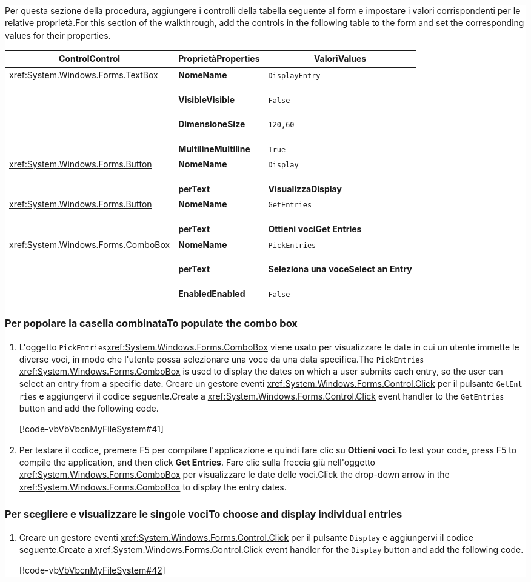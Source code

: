 <span data-ttu-id="bd6d5-150">Per questa sezione della procedura, aggiungere i controlli della tabella seguente al form e impostare i valori corrispondenti per le relative proprietà.</span><span class="sxs-lookup"><span data-stu-id="bd6d5-150">For this section of the walkthrough, add the controls in the following table to the form and set the corresponding values for their properties.</span></span>

|<span data-ttu-id="bd6d5-151">Control</span><span class="sxs-lookup"><span data-stu-id="bd6d5-151">Control</span></span>|<span data-ttu-id="bd6d5-152">Proprietà</span><span class="sxs-lookup"><span data-stu-id="bd6d5-152">Properties</span></span>|<span data-ttu-id="bd6d5-153">Valori</span><span class="sxs-lookup"><span data-stu-id="bd6d5-153">Values</span></span>|
|-------------|----------------|------------|
|<xref:System.Windows.Forms.TextBox>|<span data-ttu-id="bd6d5-154">**Nome**</span><span class="sxs-lookup"><span data-stu-id="bd6d5-154">**Name**</span></span><br /><br /> <span data-ttu-id="bd6d5-155">**Visible**</span><span class="sxs-lookup"><span data-stu-id="bd6d5-155">**Visible**</span></span><br /><br /> <span data-ttu-id="bd6d5-156">**Dimensione**</span><span class="sxs-lookup"><span data-stu-id="bd6d5-156">**Size**</span></span><br /><br /> <span data-ttu-id="bd6d5-157">**Multiline**</span><span class="sxs-lookup"><span data-stu-id="bd6d5-157">**Multiline**</span></span>|`DisplayEntry`<br /><br /> `False`<br /><br /> `120,60`<br /><br /> `True`|
|<xref:System.Windows.Forms.Button>|<span data-ttu-id="bd6d5-158">**Nome**</span><span class="sxs-lookup"><span data-stu-id="bd6d5-158">**Name**</span></span><br /><br /> <span data-ttu-id="bd6d5-159">**per**</span><span class="sxs-lookup"><span data-stu-id="bd6d5-159">**Text**</span></span>|`Display`<br /><br /> <span data-ttu-id="bd6d5-160">**Visualizza**</span><span class="sxs-lookup"><span data-stu-id="bd6d5-160">**Display**</span></span>|
|<xref:System.Windows.Forms.Button>|<span data-ttu-id="bd6d5-161">**Nome**</span><span class="sxs-lookup"><span data-stu-id="bd6d5-161">**Name**</span></span><br /><br /> <span data-ttu-id="bd6d5-162">**per**</span><span class="sxs-lookup"><span data-stu-id="bd6d5-162">**Text**</span></span>|`GetEntries`<br /><br /> <span data-ttu-id="bd6d5-163">**Ottieni voci**</span><span class="sxs-lookup"><span data-stu-id="bd6d5-163">**Get Entries**</span></span>|
|<xref:System.Windows.Forms.ComboBox>|<span data-ttu-id="bd6d5-164">**Nome**</span><span class="sxs-lookup"><span data-stu-id="bd6d5-164">**Name**</span></span><br /><br /> <span data-ttu-id="bd6d5-165">**per**</span><span class="sxs-lookup"><span data-stu-id="bd6d5-165">**Text**</span></span><br /><br /> <span data-ttu-id="bd6d5-166">**Enabled**</span><span class="sxs-lookup"><span data-stu-id="bd6d5-166">**Enabled**</span></span>|`PickEntries`<br /><br /> <span data-ttu-id="bd6d5-167">**Seleziona una voce**</span><span class="sxs-lookup"><span data-stu-id="bd6d5-167">**Select an Entry**</span></span><br /><br /> `False`|

### <a name="to-populate-the-combo-box"></a><span data-ttu-id="bd6d5-168">Per popolare la casella combinata</span><span class="sxs-lookup"><span data-stu-id="bd6d5-168">To populate the combo box</span></span>

1. <span data-ttu-id="bd6d5-169">L'oggetto `PickEntries`<xref:System.Windows.Forms.ComboBox> viene usato per visualizzare le date in cui un utente immette le diverse voci, in modo che l'utente possa selezionare una voce da una data specifica.</span><span class="sxs-lookup"><span data-stu-id="bd6d5-169">The `PickEntries`<xref:System.Windows.Forms.ComboBox> is used to display the dates on which a user submits each entry, so the user can select an entry from a specific date.</span></span> <span data-ttu-id="bd6d5-170">Creare un gestore eventi <xref:System.Windows.Forms.Control.Click> per il pulsante `GetEntries` e aggiungervi il codice seguente.</span><span class="sxs-lookup"><span data-stu-id="bd6d5-170">Create a <xref:System.Windows.Forms.Control.Click> event handler to the `GetEntries` button and add the following code.</span></span>

     [!code-vb[VbVbcnMyFileSystem#41](~/samples/snippets/visualbasic/VS_Snippets_VBCSharp/VbVbcnMyFileSystem/VB/Class1.vb#41)]

2. <span data-ttu-id="bd6d5-171">Per testare il codice, premere F5 per compilare l'applicazione e quindi fare clic su **Ottieni voci**.</span><span class="sxs-lookup"><span data-stu-id="bd6d5-171">To test your code, press F5 to compile the application, and then click **Get Entries**.</span></span> <span data-ttu-id="bd6d5-172">Fare clic sulla freccia giù nell'oggetto <xref:System.Windows.Forms.ComboBox> per visualizzare le date delle voci.</span><span class="sxs-lookup"><span data-stu-id="bd6d5-172">Click the drop-down arrow in the <xref:System.Windows.Forms.ComboBox> to display the entry dates.</span></span>

### <a name="to-choose-and-display-individual-entries"></a><span data-ttu-id="bd6d5-173">Per scegliere e visualizzare le singole voci</span><span class="sxs-lookup"><span data-stu-id="bd6d5-173">To choose and display individual entries</span></span>

1. <span data-ttu-id="bd6d5-174">Creare un gestore eventi <xref:System.Windows.Forms.Control.Click> per il pulsante `Display` e aggiungervi il codice seguente.</span><span class="sxs-lookup"><span data-stu-id="bd6d5-174">Create a <xref:System.Windows.Forms.Control.Click> event handler for the `Display` button and add the following code.</span></span>

     [!code-vb[VbVbcnMyFileSystem#42](~/samples/snippets/visualbasic/VS_Snippets_VBCSharp/VbVbcnMyFileSystem/VB/Class1.vb#42)]

